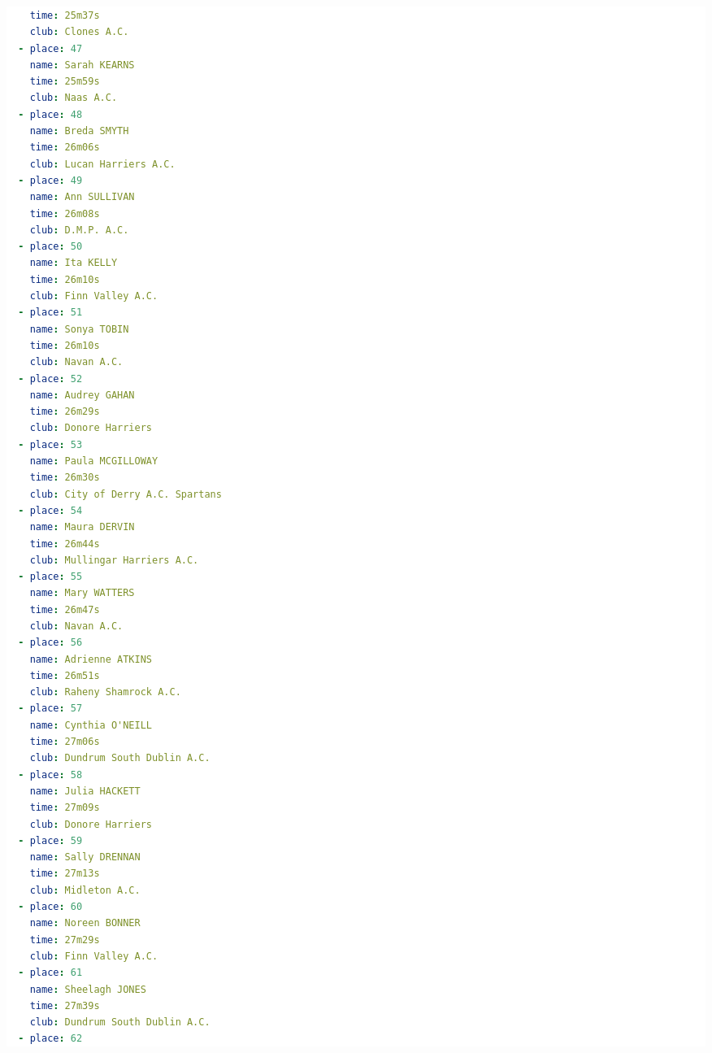 ```yaml
    time: 25m37s
    club: Clones A.C.
  - place: 47
    name: Sarah KEARNS
    time: 25m59s
    club: Naas A.C.
  - place: 48
    name: Breda SMYTH
    time: 26m06s
    club: Lucan Harriers A.C.
  - place: 49
    name: Ann SULLIVAN
    time: 26m08s
    club: D.M.P. A.C.
  - place: 50
    name: Ita KELLY
    time: 26m10s
    club: Finn Valley A.C.
  - place: 51
    name: Sonya TOBIN
    time: 26m10s
    club: Navan A.C.
  - place: 52
    name: Audrey GAHAN
    time: 26m29s
    club: Donore Harriers
  - place: 53
    name: Paula MCGILLOWAY
    time: 26m30s
    club: City of Derry A.C. Spartans
  - place: 54
    name: Maura DERVIN
    time: 26m44s
    club: Mullingar Harriers A.C.
  - place: 55
    name: Mary WATTERS
    time: 26m47s
    club: Navan A.C.
  - place: 56
    name: Adrienne ATKINS
    time: 26m51s
    club: Raheny Shamrock A.C.
  - place: 57
    name: Cynthia O'NEILL
    time: 27m06s
    club: Dundrum South Dublin A.C.
  - place: 58
    name: Julia HACKETT
    time: 27m09s
    club: Donore Harriers
  - place: 59
    name: Sally DRENNAN
    time: 27m13s
    club: Midleton A.C.
  - place: 60
    name: Noreen BONNER
    time: 27m29s
    club: Finn Valley A.C.
  - place: 61
    name: Sheelagh JONES
    time: 27m39s
    club: Dundrum South Dublin A.C.
  - place: 62
```